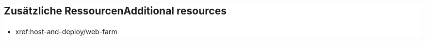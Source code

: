 ## <a name="additional-resources"></a><span data-ttu-id="ea91c-172">Zusätzliche Ressourcen</span><span class="sxs-lookup"><span data-stu-id="ea91c-172">Additional resources</span></span>

* <xref:host-and-deploy/web-farm>
